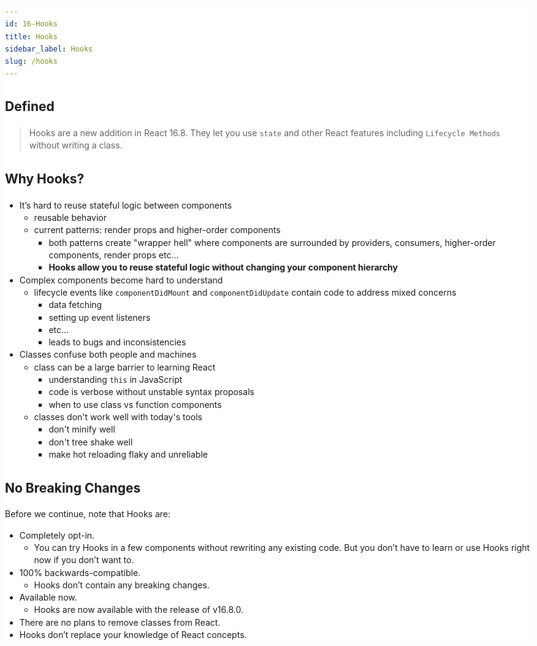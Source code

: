 ```yaml
---
id: 16-Hooks
title: Hooks
sidebar_label: Hooks
slug: /hooks
---
```


## Defined

> Hooks are a new addition in React 16.8. They let you use `state` and other React features including `Lifecycle Methods` without writing a class.

## Why Hooks?

- It’s hard to reuse stateful logic between components
  - reusable behavior
  - current patterns: render props and higher-order components
    - both patterns create "wrapper hell" where components are surrounded by providers, consumers, higher-order components, render props etc...
    - **Hooks allow you to reuse stateful logic without changing your component hierarchy**
- Complex components become hard to understand
  - lifecycle events like `componentDidMount` and `componentDidUpdate` contain code to address mixed concerns
    - data fetching
    - setting up event listeners
    - etc...
    - leads to bugs and inconsistencies
- Classes confuse both people and machines
  - class can be a large barrier to learning React
    - understanding `this` in JavaScript
    - code is verbose without unstable syntax proposals
    - when to use class vs function components
  - classes don't work well with today's tools
    - don't minify well
    - don't tree shake well
    - make hot reloading flaky and unreliable

## No Breaking Changes

Before we continue, note that Hooks are:

- Completely opt-in.
  - You can try Hooks in a few components without rewriting any existing code. But you don’t have to learn or use Hooks right now if you don’t want to.
- 100% backwards-compatible.
  - Hooks don’t contain any breaking changes.
- Available now.
  - Hooks are now available with the release of v16.8.0.
- There are no plans to remove classes from React.
- Hooks don’t replace your knowledge of React concepts.
